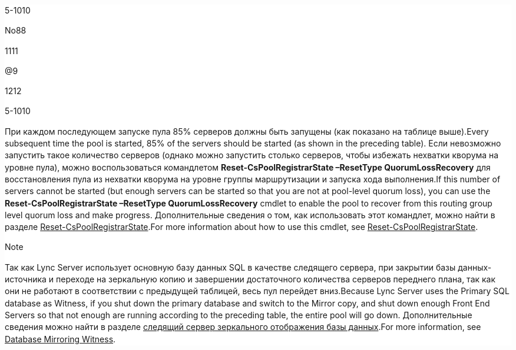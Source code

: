 <tr class="odd">
<td><p><span data-ttu-id="c93f7-149">5-10</span><span class="sxs-lookup"><span data-stu-id="c93f7-149">10</span></span></p></td>
<td><p><span data-ttu-id="c93f7-150">No8</span><span class="sxs-lookup"><span data-stu-id="c93f7-150">8</span></span></p></td>
</tr>
<tr class="even">
<td><p><span data-ttu-id="c93f7-151">11</span><span class="sxs-lookup"><span data-stu-id="c93f7-151">11</span></span></p></td>
<td><p><span data-ttu-id="c93f7-152">@</span><span class="sxs-lookup"><span data-stu-id="c93f7-152">9</span></span></p></td>
</tr>
<tr class="odd">
<td><p><span data-ttu-id="c93f7-153">12</span><span class="sxs-lookup"><span data-stu-id="c93f7-153">12</span></span></p></td>
<td><p><span data-ttu-id="c93f7-154">5-10</span><span class="sxs-lookup"><span data-stu-id="c93f7-154">10</span></span></p></td>
</tr>
</tbody>
</table>


<span data-ttu-id="c93f7-155">При каждом последующем запуске пула 85% серверов должны быть запущены (как показано на таблице выше).</span><span class="sxs-lookup"><span data-stu-id="c93f7-155">Every subsequent time the pool is started, 85% of the servers should be started (as shown in the preceding table).</span></span> <span data-ttu-id="c93f7-156">Если невозможно запустить такое количество серверов (однако можно запустить столько серверов, чтобы избежать нехватки кворума на уровне пула), можно воспользоваться командлетом **Reset-CsPoolRegistrarState –ResetType QuorumLossRecovery** для восстановления пула из нехватки кворума на уровне группы маршрутизации и запуска хода выполнения.</span><span class="sxs-lookup"><span data-stu-id="c93f7-156">If this number of servers cannot be started (but enough servers can be started so that you are not at pool-level quorum loss), you can use the **Reset-CsPoolRegistrarState –ResetType QuorumLossRecovery** cmdlet to enable the pool to recover from this routing group level quorum loss and make progress.</span></span> <span data-ttu-id="c93f7-157">Дополнительные сведения о том, как использовать этот командлет, можно найти в разделе [Reset-CsPoolRegistrarState](https://docs.microsoft.com/powershell/module/skype/Reset-CsPoolRegistrarState).</span><span class="sxs-lookup"><span data-stu-id="c93f7-157">For more information about how to use this cmdlet, see [Reset-CsPoolRegistrarState](https://docs.microsoft.com/powershell/module/skype/Reset-CsPoolRegistrarState).</span></span>

<div>


> [!NOTE]  
> <span data-ttu-id="c93f7-158">Так как Lync Server использует основную базу данных SQL в качестве следящего сервера, при закрытии базы данных-источника и переходе на зеркальную копию и завершении достаточного количества серверов переднего плана, так как они не работают в соответствии с предыдущей таблицей, весь пул перейдет вниз.</span><span class="sxs-lookup"><span data-stu-id="c93f7-158">Because Lync Server uses the Primary SQL database as Witness, if you shut down the primary database and switch to the Mirror copy, and shut down enough Front End Servers so that not enough are running according to the preceding table, the entire pool will go down.</span></span> <span data-ttu-id="c93f7-159">Дополнительные сведения можно найти в разделе <A href="https://go.microsoft.com/fwlink/?linkid=393672">следящий сервер зеркального отображения базы данных</A>.</span><span class="sxs-lookup"><span data-stu-id="c93f7-159">For more information, see <A href="https://go.microsoft.com/fwlink/?linkid=393672">Database Mirroring Witness</A>.</span></span>
